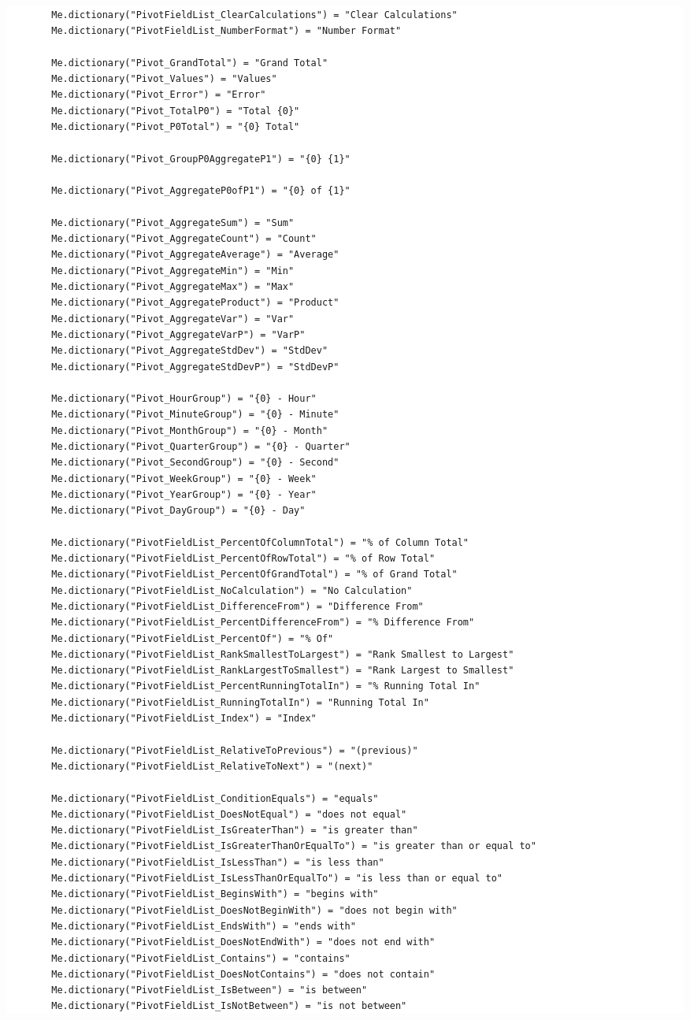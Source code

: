 			Me.dictionary("PivotFieldList_ClearCalculations") = "Clear Calculations"
			Me.dictionary("PivotFieldList_NumberFormat") = "Number Format"
	
			Me.dictionary("Pivot_GrandTotal") = "Grand Total"
			Me.dictionary("Pivot_Values") = "Values"
			Me.dictionary("Pivot_Error") = "Error"
			Me.dictionary("Pivot_TotalP0") = "Total {0}"
			Me.dictionary("Pivot_P0Total") = "{0} Total"
	
			Me.dictionary("Pivot_GroupP0AggregateP1") = "{0} {1}"
	
			Me.dictionary("Pivot_AggregateP0ofP1") = "{0} of {1}"
	
			Me.dictionary("Pivot_AggregateSum") = "Sum"
			Me.dictionary("Pivot_AggregateCount") = "Count"
			Me.dictionary("Pivot_AggregateAverage") = "Average"
			Me.dictionary("Pivot_AggregateMin") = "Min"
			Me.dictionary("Pivot_AggregateMax") = "Max"
			Me.dictionary("Pivot_AggregateProduct") = "Product"
			Me.dictionary("Pivot_AggregateVar") = "Var"
			Me.dictionary("Pivot_AggregateVarP") = "VarP"
			Me.dictionary("Pivot_AggregateStdDev") = "StdDev"
			Me.dictionary("Pivot_AggregateStdDevP") = "StdDevP"
	
			Me.dictionary("Pivot_HourGroup") = "{0} - Hour"
			Me.dictionary("Pivot_MinuteGroup") = "{0} - Minute"
			Me.dictionary("Pivot_MonthGroup") = "{0} - Month"
			Me.dictionary("Pivot_QuarterGroup") = "{0} - Quarter"
			Me.dictionary("Pivot_SecondGroup") = "{0} - Second"
			Me.dictionary("Pivot_WeekGroup") = "{0} - Week"
			Me.dictionary("Pivot_YearGroup") = "{0} - Year"
			Me.dictionary("Pivot_DayGroup") = "{0} - Day"
	
			Me.dictionary("PivotFieldList_PercentOfColumnTotal") = "% of Column Total"
			Me.dictionary("PivotFieldList_PercentOfRowTotal") = "% of Row Total"
			Me.dictionary("PivotFieldList_PercentOfGrandTotal") = "% of Grand Total"
			Me.dictionary("PivotFieldList_NoCalculation") = "No Calculation"
			Me.dictionary("PivotFieldList_DifferenceFrom") = "Difference From"
			Me.dictionary("PivotFieldList_PercentDifferenceFrom") = "% Difference From"
			Me.dictionary("PivotFieldList_PercentOf") = "% Of"
			Me.dictionary("PivotFieldList_RankSmallestToLargest") = "Rank Smallest to Largest"
			Me.dictionary("PivotFieldList_RankLargestToSmallest") = "Rank Largest to Smallest"
			Me.dictionary("PivotFieldList_PercentRunningTotalIn") = "% Running Total In"
			Me.dictionary("PivotFieldList_RunningTotalIn") = "Running Total In"
			Me.dictionary("PivotFieldList_Index") = "Index"
	
			Me.dictionary("PivotFieldList_RelativeToPrevious") = "(previous)"
			Me.dictionary("PivotFieldList_RelativeToNext") = "(next)"
	
			Me.dictionary("PivotFieldList_ConditionEquals") = "equals"
			Me.dictionary("PivotFieldList_DoesNotEqual") = "does not equal"
			Me.dictionary("PivotFieldList_IsGreaterThan") = "is greater than"
			Me.dictionary("PivotFieldList_IsGreaterThanOrEqualTo") = "is greater than or equal to"
			Me.dictionary("PivotFieldList_IsLessThan") = "is less than"
			Me.dictionary("PivotFieldList_IsLessThanOrEqualTo") = "is less than or equal to"
			Me.dictionary("PivotFieldList_BeginsWith") = "begins with"
			Me.dictionary("PivotFieldList_DoesNotBeginWith") = "does not begin with"
			Me.dictionary("PivotFieldList_EndsWith") = "ends with"
			Me.dictionary("PivotFieldList_DoesNotEndWith") = "does not end with"
			Me.dictionary("PivotFieldList_Contains") = "contains"
			Me.dictionary("PivotFieldList_DoesNotContains") = "does not contain"
			Me.dictionary("PivotFieldList_IsBetween") = "is between"
			Me.dictionary("PivotFieldList_IsNotBetween") = "is not between"
	